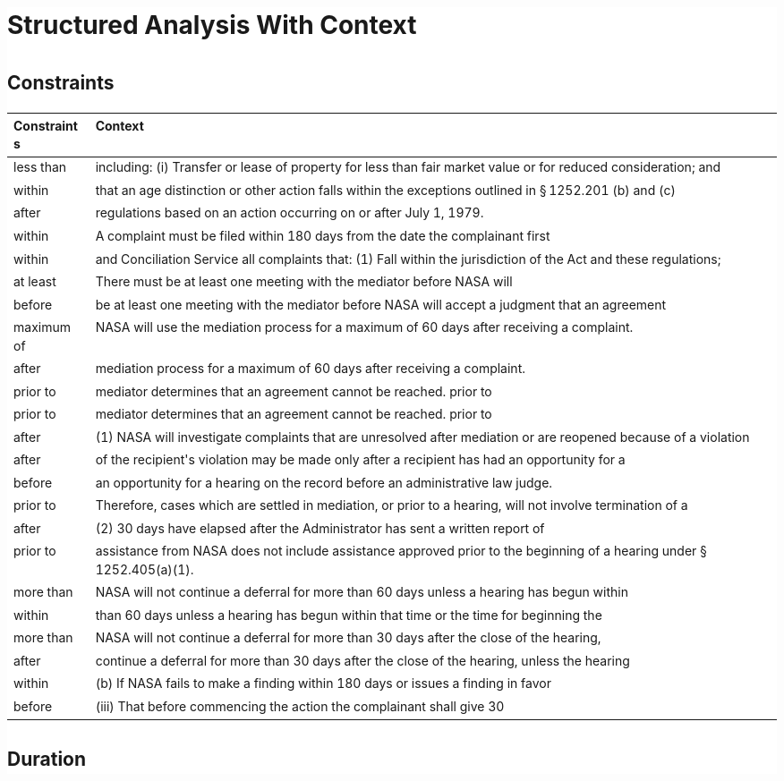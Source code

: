 
# Structured Analysis With Context

 


## Constraints

| Constraints   | Context                                                                                                                           |
|:--------------|:----------------------------------------------------------------------------------------------------------------------------------|
| less than     | including: (i) Transfer or lease of property for less than fair market value or for reduced consideration; and                    |
| within        | that an age distinction or other action falls within the exceptions outlined in &#167;&#8201;1252.201 (b) and (c)                 |
| after         | regulations based on an action occurring on or after  July 1, 1979.                                                               |
| within        | A complaint must be filed  within 180 days from the date the complainant first                                                    |
| within        | and Conciliation Service all complaints that: (1) Fall within the jurisdiction of the Act and these regulations;                  |
| at least      | There must be  at least one meeting with the mediator before NASA will                                                            |
| before        | be at least one meeting with the mediator before NASA will accept a judgment that an agreement                                    |
| maximum of    | NASA will use the mediation process for a maximum of  60 days after receiving a complaint.                                        |
| after         | mediation process for a maximum of 60 days after  receiving a complaint.                                                          |
| prior to      | mediator determines that an agreement cannot be reached. prior to                                                                 |
| prior to      | mediator determines that an agreement cannot be reached. prior to                                                                 |
| after         | (1) NASA will investigate complaints that are unresolved  after mediation or are reopened because of a violation                  |
| after         | of the recipient's violation may be made only after a recipient has had an opportunity for a                                      |
| before        | an opportunity for a hearing on the record before  an administrative law judge.                                                   |
| prior to      | Therefore, cases which are settled in mediation, or  prior to a hearing, will not involve termination of a                        |
| after         | (2) 30 days have elapsed  after the Administrator has sent a written report of                                                    |
| prior to      | assistance from NASA does not include assistance approved prior to  the beginning of a hearing under &#167;&#8201;1252.405(a)(1). |
| more than     | NASA will not continue a deferral for  more than 60 days unless a hearing has begun within                                        |
| within        | than 60 days unless a hearing has begun within that time or the time for beginning the                                            |
| more than     | NASA will not continue a deferral for  more than 30 days after the close of the hearing,                                          |
| after         | continue a deferral for more than 30 days after the close of the hearing, unless the hearing                                      |
| within        | (b) If NASA fails to make a finding  within 180 days or issues a finding in favor                                                 |
| before        | (iii) That  before commencing the action the complainant shall give 30                                                            |


## Duration
